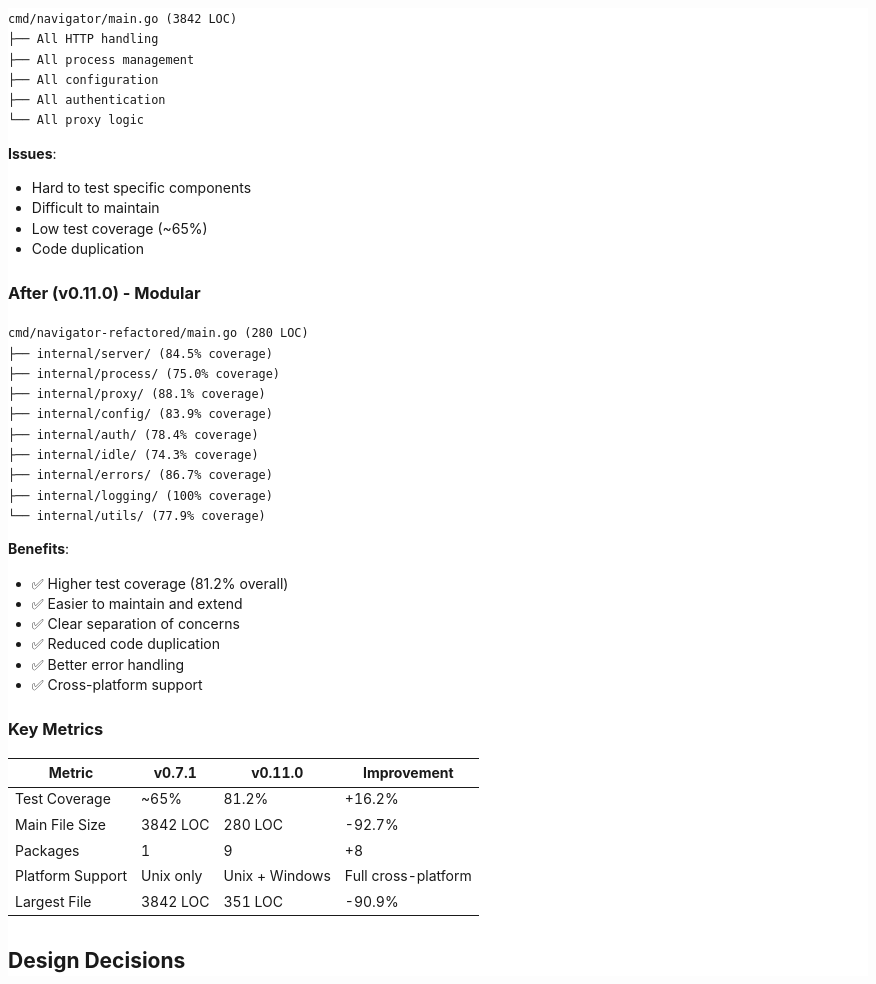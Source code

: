 ```
cmd/navigator/main.go (3842 LOC)
├── All HTTP handling
├── All process management
├── All configuration
├── All authentication
└── All proxy logic
```

**Issues**:
- Hard to test specific components
- Difficult to maintain
- Low test coverage (~65%)
- Code duplication

### After (v0.11.0) - Modular

```
cmd/navigator-refactored/main.go (280 LOC)
├── internal/server/ (84.5% coverage)
├── internal/process/ (75.0% coverage)
├── internal/proxy/ (88.1% coverage)
├── internal/config/ (83.9% coverage)
├── internal/auth/ (78.4% coverage)
├── internal/idle/ (74.3% coverage)
├── internal/errors/ (86.7% coverage)
├── internal/logging/ (100% coverage)
└── internal/utils/ (77.9% coverage)
```

**Benefits**:
- ✅ Higher test coverage (81.2% overall)
- ✅ Easier to maintain and extend
- ✅ Clear separation of concerns
- ✅ Reduced code duplication
- ✅ Better error handling
- ✅ Cross-platform support

### Key Metrics

| Metric | v0.7.1 | v0.11.0 | Improvement |
|--------|--------|---------|-------------|
| Test Coverage | ~65% | 81.2% | +16.2% |
| Main File Size | 3842 LOC | 280 LOC | -92.7% |
| Packages | 1 | 9 | +8 |
| Platform Support | Unix only | Unix + Windows | Full cross-platform |
| Largest File | 3842 LOC | 351 LOC | -90.9% |

## Design Decisions
